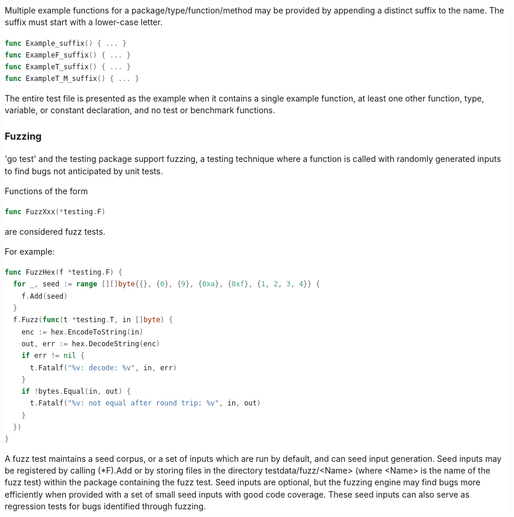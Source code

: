 Multiple example functions for a package/type/function/method may be
provided by appending a distinct suffix to the name. The suffix must
start with a lower-case letter.

```go
func Example_suffix() { ... }
func ExampleF_suffix() { ... }
func ExampleT_suffix() { ... }
func ExampleT_M_suffix() { ... }
```

The entire test file is presented as the example when it contains a
single example function, at least one other function, type, variable, or
constant declaration, and no test or benchmark functions.

### Fuzzing 

\'go test\' and the testing package support fuzzing, a testing technique
where a function is called with randomly generated inputs to find bugs
not anticipated by unit tests.

Functions of the form

```go
func FuzzXxx(*testing.F)
```

are considered fuzz tests.

For example:

```go
func FuzzHex(f *testing.F) {
  for _, seed := range [][]byte{{}, {0}, {9}, {0xa}, {0xf}, {1, 2, 3, 4}} {
    f.Add(seed)
  }
  f.Fuzz(func(t *testing.T, in []byte) {
    enc := hex.EncodeToString(in)
    out, err := hex.DecodeString(enc)
    if err != nil {
      t.Fatalf("%v: decode: %v", in, err)
    }
    if !bytes.Equal(in, out) {
      t.Fatalf("%v: not equal after round trip: %v", in, out)
    }
  })
}
```

A fuzz test maintains a seed corpus, or a set of inputs which are run by
default, and can seed input generation. Seed inputs may be registered by
calling (\*F).Add or by storing files in the directory
testdata/fuzz/\<Name\> (where \<Name\> is the name of the fuzz test)
within the package containing the fuzz test. Seed inputs are optional,
but the fuzzing engine may find bugs more efficiently when provided with
a set of small seed inputs with good code coverage. These seed inputs
can also serve as regression tests for bugs identified through fuzzing.
